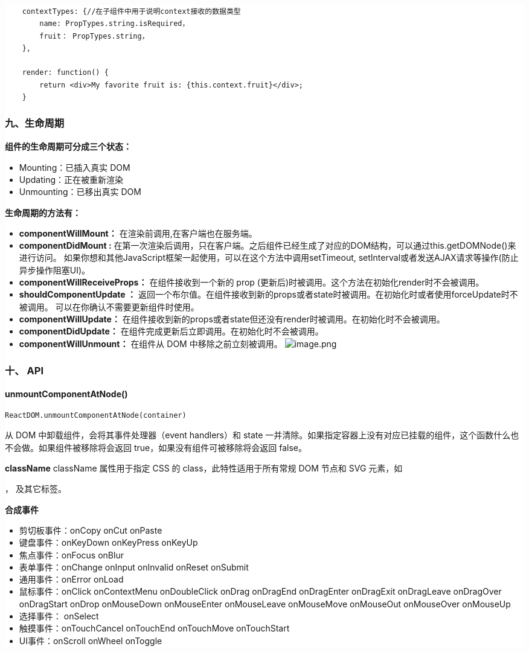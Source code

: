 ```
    contextTypes: {//在子组件中用于说明context接收的数据类型
        name: PropTypes.string.isRequired，
        fruit： PropTypes.string，
    },

    render: function() {
        return <div>My favorite fruit is: {this.context.fruit}</div>;
    }
```
### 九、生命周期
**组件的生命周期可分成三个状态：**

* Mounting：已插入真实 DOM
* Updating：正在被重新渲染
* Unmounting：已移出真实 DOM

**生命周期的方法有：**
* **componentWillMount：** 在渲染前调用,在客户端也在服务端。
* **componentDidMount :**  在第一次渲染后调用，只在客户端。之后组件已经生成了对应的DOM结构，可以通过this.getDOMNode()来进行访问。 如果你想和其他JavaScript框架一起使用，可以在这个方法中调用setTimeout, setInterval或者发送AJAX请求等操作(防止异步操作阻塞UI)。
* **componentWillReceiveProps：**  在组件接收到一个新的 prop (更新后)时被调用。这个方法在初始化render时不会被调用。
* **shouldComponentUpdate ：** 返回一个布尔值。在组件接收到新的props或者state时被调用。在初始化时或者使用forceUpdate时不被调用。 
可以在你确认不需要更新组件时使用。
* **componentWillUpdate：** 在组件接收到新的props或者state但还没有render时被调用。在初始化时不会被调用。
* **componentDidUpdate：**  在组件完成更新后立即调用。在初始化时不会被调用。
* **componentWillUnmount：** 在组件从 DOM 中移除之前立刻被调用。
![image.png](https://upload-images.jianshu.io/upload_images/18030682-529b3a96170ed7aa.png?imageMogr2/auto-orient/strip%7CimageView2/2/w/1240)

### 十、 API
**unmountComponentAtNode()**

```
ReactDOM.unmountComponentAtNode(container)
```
从 DOM 中卸载组件，会将其事件处理器（event handlers）和 state 一并清除。如果指定容器上没有对应已挂载的组件，这个函数什么也不会做。如果组件被移除将会返回 true，如果没有组件可被移除将会返回 false。

**className**
className 属性用于指定 CSS 的 class，此特性适用于所有常规 DOM 节点和 SVG 元素，如 <div>，<a> 及其它标签。

**合成事件**
* 剪切板事件：onCopy onCut onPaste
* 键盘事件：onKeyDown onKeyPress onKeyUp 
* 焦点事件：onFocus onBlur
* 表单事件：onChange onInput onInvalid onReset onSubmit 
* 通用事件：onError onLoad
* 鼠标事件：onClick onContextMenu onDoubleClick onDrag onDragEnd onDragEnter onDragExit
onDragLeave onDragOver onDragStart onDrop onMouseDown onMouseEnter onMouseLeave
onMouseMove onMouseOut onMouseOver onMouseUp
* 选择事件： onSelect
* 触摸事件：onTouchCancel onTouchEnd onTouchMove onTouchStart
* UI事件：onScroll onWheel onToggle

